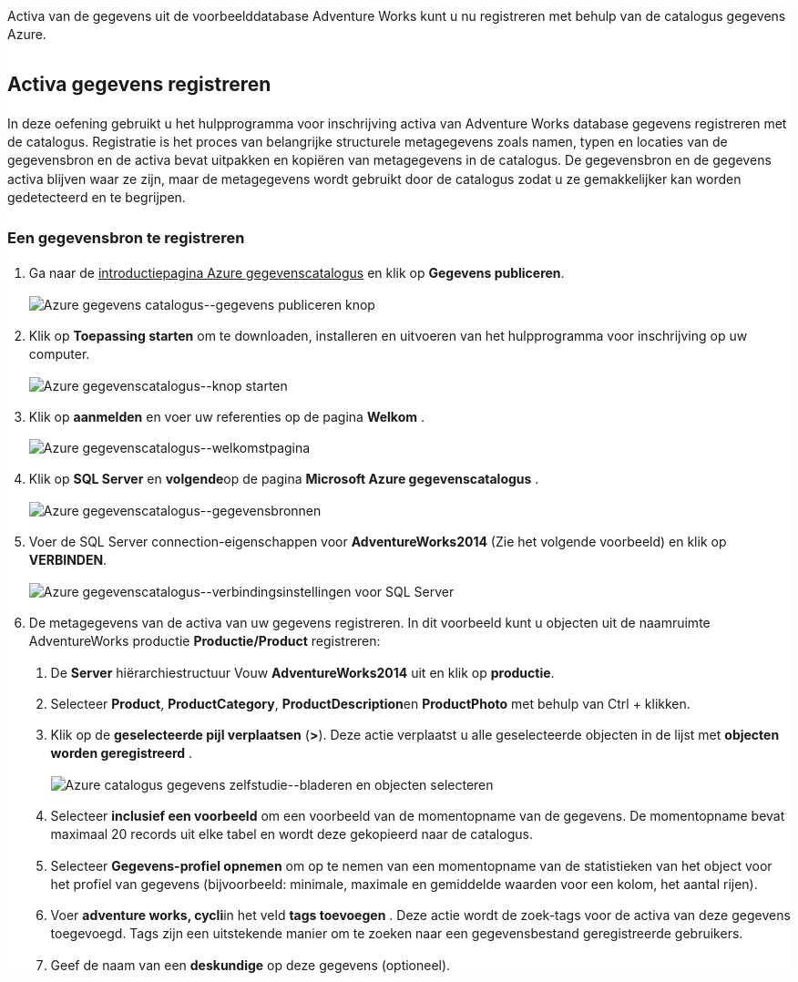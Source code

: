Activa van de gegevens uit de voorbeelddatabase Adventure Works kunt u nu registreren met behulp van de catalogus gegevens Azure.

## <a name="register-data-assets"></a>Activa gegevens registreren

In deze oefening gebruikt u het hulpprogramma voor inschrijving activa van Adventure Works database gegevens registreren met de catalogus. Registratie is het proces van belangrijke structurele metagegevens zoals namen, typen en locaties van de gegevensbron en de activa bevat uitpakken en kopiëren van metagegevens in de catalogus. De gegevensbron en de gegevens activa blijven waar ze zijn, maar de metagegevens wordt gebruikt door de catalogus zodat u ze gemakkelijker kan worden gedetecteerd en te begrijpen.

### <a name="register-a-data-source"></a>Een gegevensbron te registreren

1.  Ga naar de [introductiepagina Azure gegevenscatalogus](https://azuredatacatalog.com) en klik op **Gegevens publiceren**.

    ![Azure gegevens catalogus--gegevens publiceren knop](media/data-catalog-get-started/data-catalog-publish-data.png)

2.  Klik op **Toepassing starten** om te downloaden, installeren en uitvoeren van het hulpprogramma voor inschrijving op uw computer.

    ![Azure gegevenscatalogus--knop starten](media/data-catalog-get-started/data-catalog-launch-application.png)

3. Klik op **aanmelden** en voer uw referenties op de pagina **Welkom** .    

    ![Azure gegevenscatalogus--welkomstpagina](media/data-catalog-get-started/data-catalog-welcome-dialog.png)

4. Klik op **SQL Server** en **volgende**op de pagina **Microsoft Azure gegevenscatalogus** .

    ![Azure gegevenscatalogus--gegevensbronnen](media/data-catalog-get-started/data-catalog-data-sources.png)

5.  Voer de SQL Server connection-eigenschappen voor **AdventureWorks2014** (Zie het volgende voorbeeld) en klik op **VERBINDEN**.

    ![Azure gegevenscatalogus--verbindingsinstellingen voor SQL Server](media/data-catalog-get-started/data-catalog-sql-server-connection.png)

6.  De metagegevens van de activa van uw gegevens registreren. In dit voorbeeld kunt u objecten uit de naamruimte AdventureWorks productie **Productie/Product** registreren:

    1. De **Server** hiërarchiestructuur Vouw **AdventureWorks2014** uit en klik op **productie**.
    2. Selecteer **Product**, **ProductCategory**, **ProductDescription**en **ProductPhoto** met behulp van Ctrl + klikken.
    3. Klik op de **geselecteerde pijl verplaatsen** (**>**). Deze actie verplaatst u alle geselecteerde objecten in de lijst met **objecten worden geregistreerd** .

        ![Azure catalogus gegevens zelfstudie--bladeren en objecten selecteren](media/data-catalog-get-started/data-catalog-server-hierarchy.png)
    4. Selecteer **inclusief een voorbeeld** om een voorbeeld van de momentopname van de gegevens. De momentopname bevat maximaal 20 records uit elke tabel en wordt deze gekopieerd naar de catalogus.
    5. Selecteer **Gegevens-profiel opnemen** om op te nemen van een momentopname van de statistieken van het object voor het profiel van gegevens (bijvoorbeeld: minimale, maximale en gemiddelde waarden voor een kolom, het aantal rijen).
    6. Voer **adventure works, cycli**in het veld **tags toevoegen** . Deze actie wordt de zoek-tags voor de activa van deze gegevens toegevoegd. Tags zijn een uitstekende manier om te zoeken naar een gegevensbestand geregistreerde gebruikers.
    7. Geef de naam van een **deskundige** op deze gegevens (optioneel).
